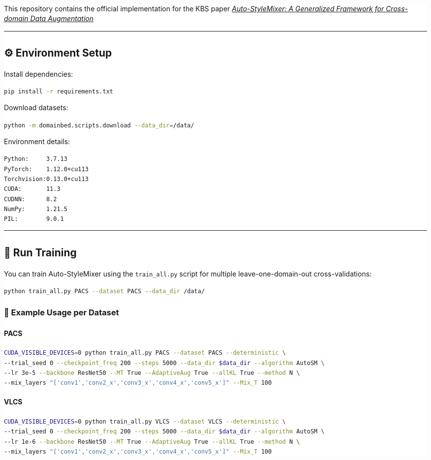 This repository contains the official implementation for the KBS paper
[*Auto-StyleMixer: A Generalized Framework for Cross-domain Data Augmentation*]()

---

## ⚙️ Environment Setup

Install dependencies:

```bash
pip install -r requirements.txt
```

Download datasets:

```bash
python -m domainbed.scripts.download --data_dir=/data/
```

Environment details:

```
Python:     3.7.13  
PyTorch:    1.12.0+cu113  
Torchvision:0.13.0+cu113  
CUDA:       11.3  
CUDNN:      8.2  
NumPy:      1.21.5  
PIL:        9.0.1
```

---

## 🚀 Run Training

You can train Auto-StyleMixer using the `train_all.py` script for multiple leave-one-domain-out cross-validations:

```bash
python train_all.py PACS --dataset PACS --data_dir /data/
```

### 📌 Example Usage per Dataset

#### PACS

```bash
CUDA_VISIBLE_DEVICES=0 python train_all.py PACS --dataset PACS --deterministic \
--trial_seed 0 --checkpoint_freq 200 --steps 5000 --data_dir $data_dir --algorithm AutoSM \
--lr 3e-5 --backbone ResNet50 --MT True --AdaptiveAug True --allKL True --method N \
--mix_layers "['conv1','conv2_x','conv3_x','conv4_x','conv5_x']" --Mix_T 100
```

#### VLCS

```bash
CUDA_VISIBLE_DEVICES=0 python train_all.py VLCS --dataset VLCS --deterministic \
--trial_seed 0 --checkpoint_freq 200 --steps 5000 --data_dir $data_dir --algorithm AutoSM \
--lr 1e-6 --backbone ResNet50 --MT True --AdaptiveAug True --allKL True --method N \
--mix_layers "['conv1','conv2_x','conv3_x','conv4_x','conv5_x']" --Mix_T 100
```

